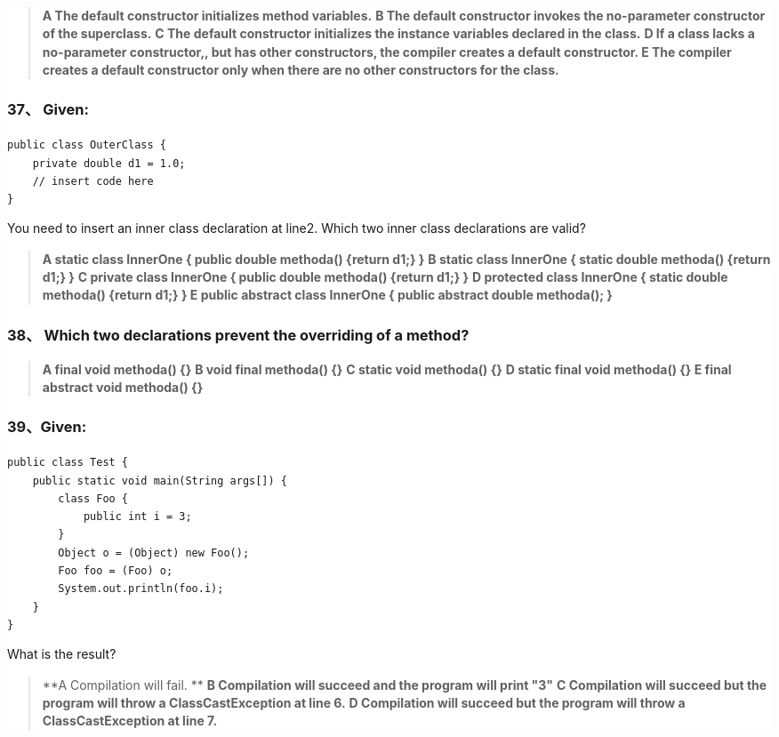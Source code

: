 >**A The default constructor initializes method variables.**
>**B The default constructor invokes the no-parameter constructor of the superclass.**
>**C The default constructor initializes the instance variables declared in the class.**
>**D If a class lacks a no-parameter constructor,, but has other constructors, the compiler creates a default constructor.
E The compiler creates a default constructor only when there are no other constructors for the class.**


### 37、 Given:

	public class OuterClass {
		private double d1 = 1.0;
		// insert code here
	}

You need to insert an inner class declaration at line2. Which two inner class declarations are valid? 

>**A static class InnerOne { public double methoda() {return d1;} }**
>**B static class InnerOne { static double methoda() {return d1;} }**
>**C private class InnerOne { public double methoda() {return d1;} }**
>**D protected class InnerOne { static double methoda() {return d1;} }
E public abstract class InnerOne { public abstract double methoda(); }**


### 38、 Which two declarations prevent the overriding of a method? 

>**A final void methoda() {}**
>**B void final methoda() {}**
>**C static void methoda() {}**
>**D static final void methoda() {}
E final abstract void methoda() {}**


### 39、Given:

	public class Test {
		public static void main(String args[]) {
			class Foo {
				public int i = 3;
			}
			Object o = (Object) new Foo();
			Foo foo = (Foo) o;
			System.out.println(foo.i);
		}
	}

What is the result?

>**A Compilation will fail. **
>**B Compilation will succeed and the program will print "3"**
>**C Compilation will succeed but the program will throw a ClassCastException at line 6.**
>**D Compilation will succeed but the program will throw a ClassCastException at line 7.**
